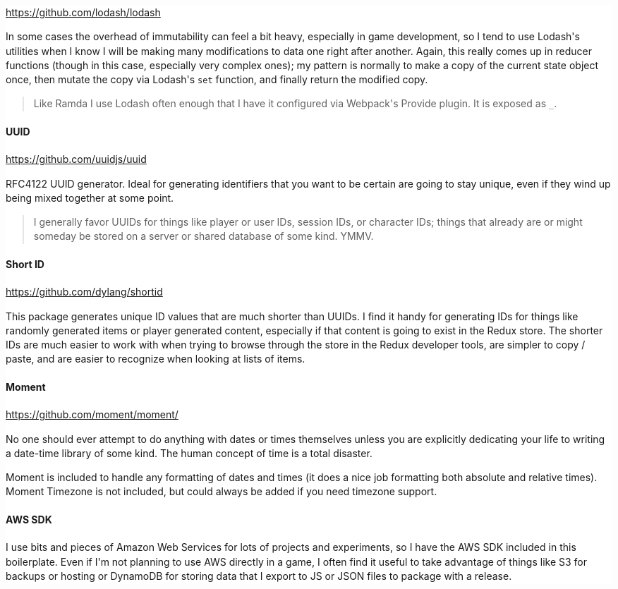 https://github.com/lodash/lodash

In some cases the overhead of immutability can feel a bit heavy, especially in game development, so I tend to use Lodash's
utilities when I know I will be making many modifications to data one right after another. Again, this really comes up
in reducer functions (though in this case, especially very complex ones); my pattern is normally to make a copy of the
current state object once, then mutate the copy via Lodash's `set` function, and finally return the modified copy.

> Like Ramda I use Lodash often enough that I have it configured
> via Webpack's Provide plugin. It is exposed as `_`.

#### UUID

https://github.com/uuidjs/uuid

RFC4122 UUID generator. Ideal for generating identifiers that you want
to be certain are going to stay unique, even if they wind up being mixed
together at some point.

> I generally favor UUIDs for things like player or user IDs,
> session IDs, or character IDs; things that already are or might
> someday be stored on a server or shared database of some kind. YMMV.
  
#### Short ID

https://github.com/dylang/shortid

This package generates unique ID values that are much shorter than UUIDs.
I find it handy for generating IDs for things like randomly generated
items or player generated content, especially if that content is going
to exist in the Redux store. The shorter IDs are much easier to work
with when trying to browse through the store in the Redux developer
tools, are simpler to copy / paste, and are easier to recognize
when looking at lists of items.

#### Moment

https://github.com/moment/moment/

No one should ever attempt to do anything with dates or times
themselves unless you are explicitly dedicating your life to writing a 
date-time library of some kind. The human concept of time is a total
disaster.

Moment is included to handle any formatting of dates and times (it does
a nice job formatting both absolute and relative times). Moment Timezone
is not included, but could always be added if you need timezone support.

#### AWS SDK



I use bits and pieces of Amazon Web Services for lots of projects and
experiments, so I have the AWS SDK included in this boilerplate. Even
if I'm not planning to use AWS directly in a game, I often find it
useful to take advantage of things like S3 for backups or hosting or
DynamoDB for storing data that I export to JS or JSON files to package
with a release.
